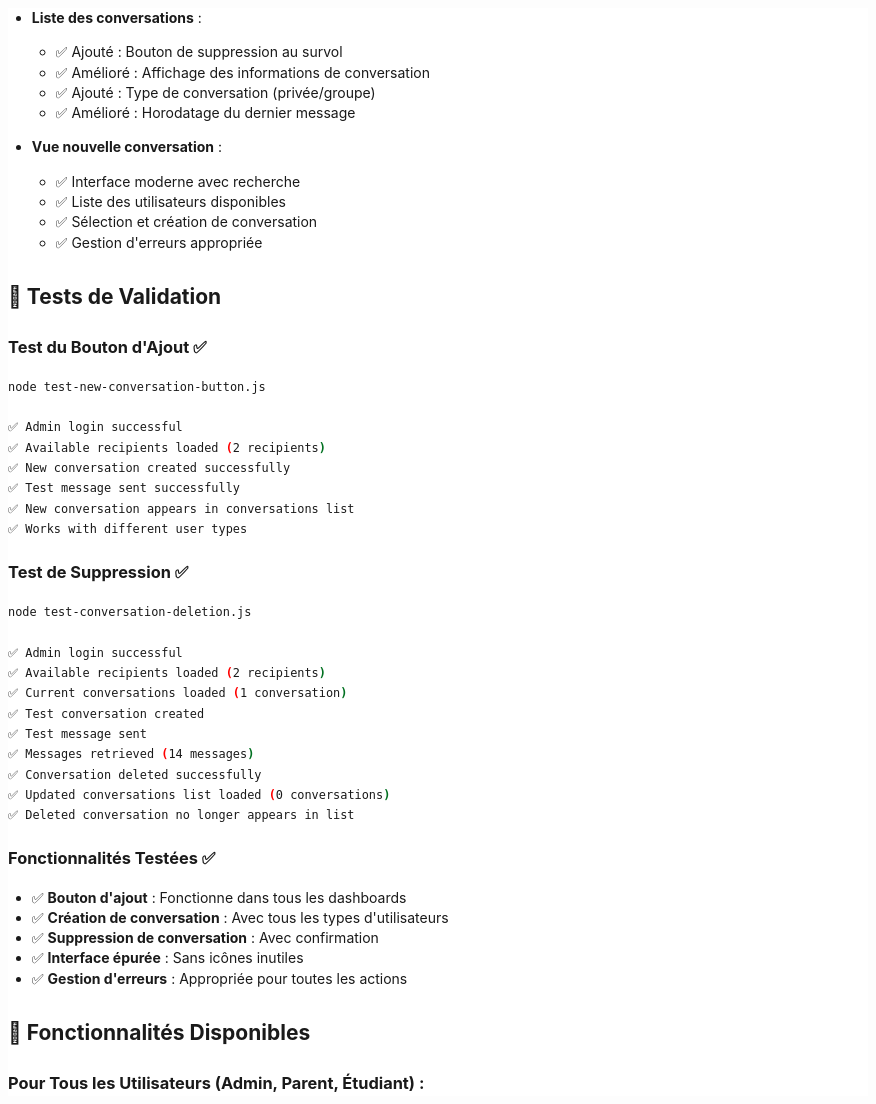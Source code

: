 - **Liste des conversations** :
  - ✅ Ajouté : Bouton de suppression au survol
  - ✅ Amélioré : Affichage des informations de conversation
  - ✅ Ajouté : Type de conversation (privée/groupe)
  - ✅ Amélioré : Horodatage du dernier message

- **Vue nouvelle conversation** :
  - ✅ Interface moderne avec recherche
  - ✅ Liste des utilisateurs disponibles
  - ✅ Sélection et création de conversation
  - ✅ Gestion d'erreurs appropriée

## 🧪 Tests de Validation

### **Test du Bouton d'Ajout** ✅
```bash
node test-new-conversation-button.js

✅ Admin login successful
✅ Available recipients loaded (2 recipients)
✅ New conversation created successfully
✅ Test message sent successfully
✅ New conversation appears in conversations list
✅ Works with different user types
```

### **Test de Suppression** ✅
```bash
node test-conversation-deletion.js

✅ Admin login successful
✅ Available recipients loaded (2 recipients)
✅ Current conversations loaded (1 conversation)
✅ Test conversation created
✅ Test message sent
✅ Messages retrieved (14 messages)
✅ Conversation deleted successfully
✅ Updated conversations list loaded (0 conversations)
✅ Deleted conversation no longer appears in list
```

### **Fonctionnalités Testées** ✅
- ✅ **Bouton d'ajout** : Fonctionne dans tous les dashboards
- ✅ **Création de conversation** : Avec tous les types d'utilisateurs
- ✅ **Suppression de conversation** : Avec confirmation
- ✅ **Interface épurée** : Sans icônes inutiles
- ✅ **Gestion d'erreurs** : Appropriée pour toutes les actions

## 🚀 Fonctionnalités Disponibles

### **Pour Tous les Utilisateurs (Admin, Parent, Étudiant)** :
